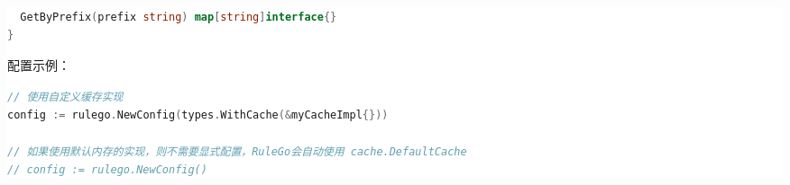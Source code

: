 ```go
  GetByPrefix(prefix string) map[string]interface{}
}
```

配置示例：

```go
// 使用自定义缓存实现
config := rulego.NewConfig(types.WithCache(&myCacheImpl{}))

// 如果使用默认内存的实现，则不需要显式配置，RuleGo会自动使用 cache.DefaultCache
// config := rulego.NewConfig()
```